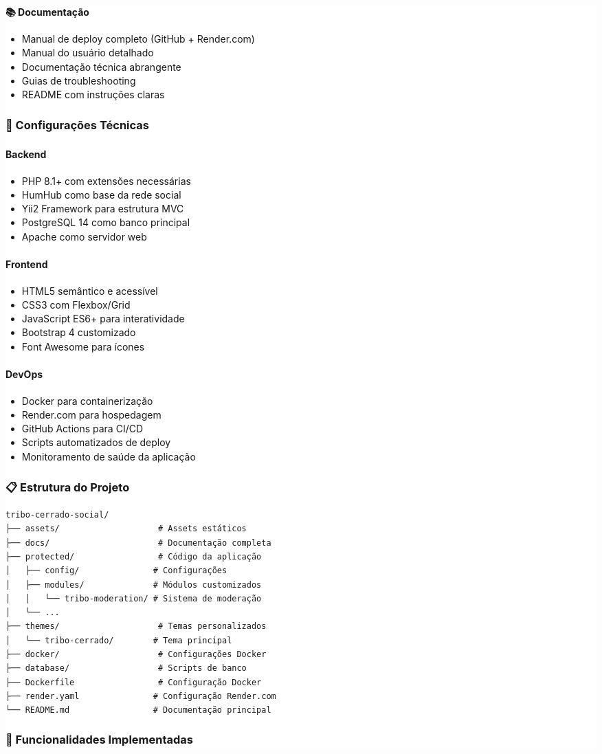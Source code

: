 #### 📚 Documentação
- Manual de deploy completo (GitHub + Render.com)
- Manual do usuário detalhado
- Documentação técnica abrangente
- Guias de troubleshooting
- README com instruções claras

### 🔧 Configurações Técnicas

#### Backend
- PHP 8.1+ com extensões necessárias
- HumHub como base da rede social
- Yii2 Framework para estrutura MVC
- PostgreSQL 14 como banco principal
- Apache como servidor web

#### Frontend
- HTML5 semântico e acessível
- CSS3 com Flexbox/Grid
- JavaScript ES6+ para interatividade
- Bootstrap 4 customizado
- Font Awesome para ícones

#### DevOps
- Docker para containerização
- Render.com para hospedagem
- GitHub Actions para CI/CD
- Scripts automatizados de deploy
- Monitoramento de saúde da aplicação

### 📋 Estrutura do Projeto

```
tribo-cerrado-social/
├── assets/                    # Assets estáticos
├── docs/                      # Documentação completa
├── protected/                 # Código da aplicação
│   ├── config/               # Configurações
│   ├── modules/              # Módulos customizados
│   │   └── tribo-moderation/ # Sistema de moderação
│   └── ...
├── themes/                    # Temas personalizados
│   └── tribo-cerrado/        # Tema principal
├── docker/                    # Configurações Docker
├── database/                  # Scripts de banco
├── Dockerfile                 # Configuração Docker
├── render.yaml               # Configuração Render.com
└── README.md                 # Documentação principal
```

### 🎯 Funcionalidades Implementadas
